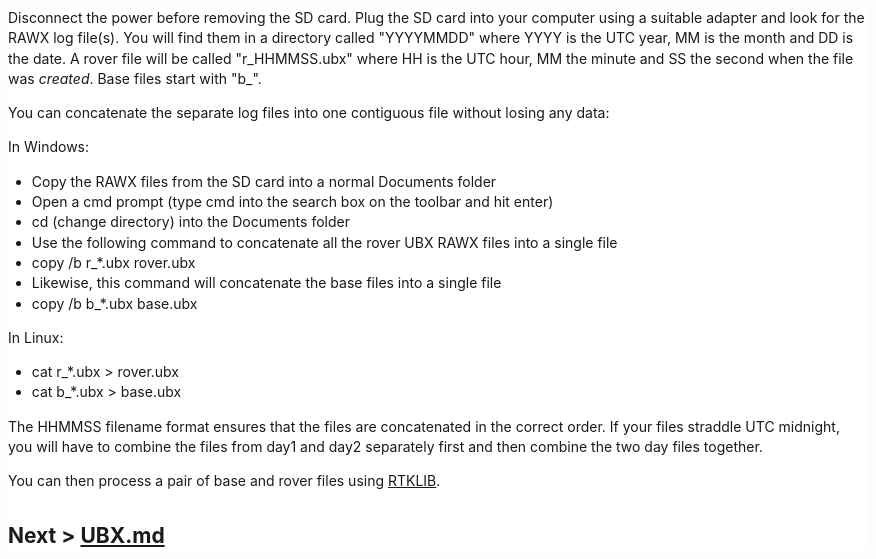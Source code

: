Disconnect the power before removing the SD card. Plug the SD card into your computer using a suitable adapter and look for the RAWX log file(s). You will find them
in a directory called "YYYYMMDD" where YYYY is the UTC year, MM is the month and DD is the date. A rover file will be called "r_HHMMSS.ubx" where HH is the UTC hour,
MM the minute and SS the second when the file was _created_. Base files start with "b_".

You can concatenate the separate log files into one contiguous file without losing any data:

In Windows:
- Copy the RAWX files from the SD card into a normal Documents folder
- Open a cmd prompt (type cmd into the search box on the toolbar and hit enter)
- cd (change directory) into the Documents folder
- Use the following command to concatenate all the rover UBX RAWX files into a single file
- copy /b r_*.ubx rover.ubx
- Likewise, this command will concatenate the base files into a single file
- copy /b b_*.ubx base.ubx

In Linux:
- cat r_*.ubx > rover.ubx
- cat b_*.ubx > base.ubx

The HHMMSS filename format ensures that the files are concatenated in the correct order. If your files straddle UTC midnight, you will have to combine the files
from day1 and day2 separately first and then combine the two day files together.

You can then process a pair of base and rover files using [RTKLIB](http://rtkexplorer.com/downloads/rtklib-code/).


## Next > [UBX.md](https://github.com/PaulZC/F9P_RAWX_Logger/blob/master/UBX.md)




